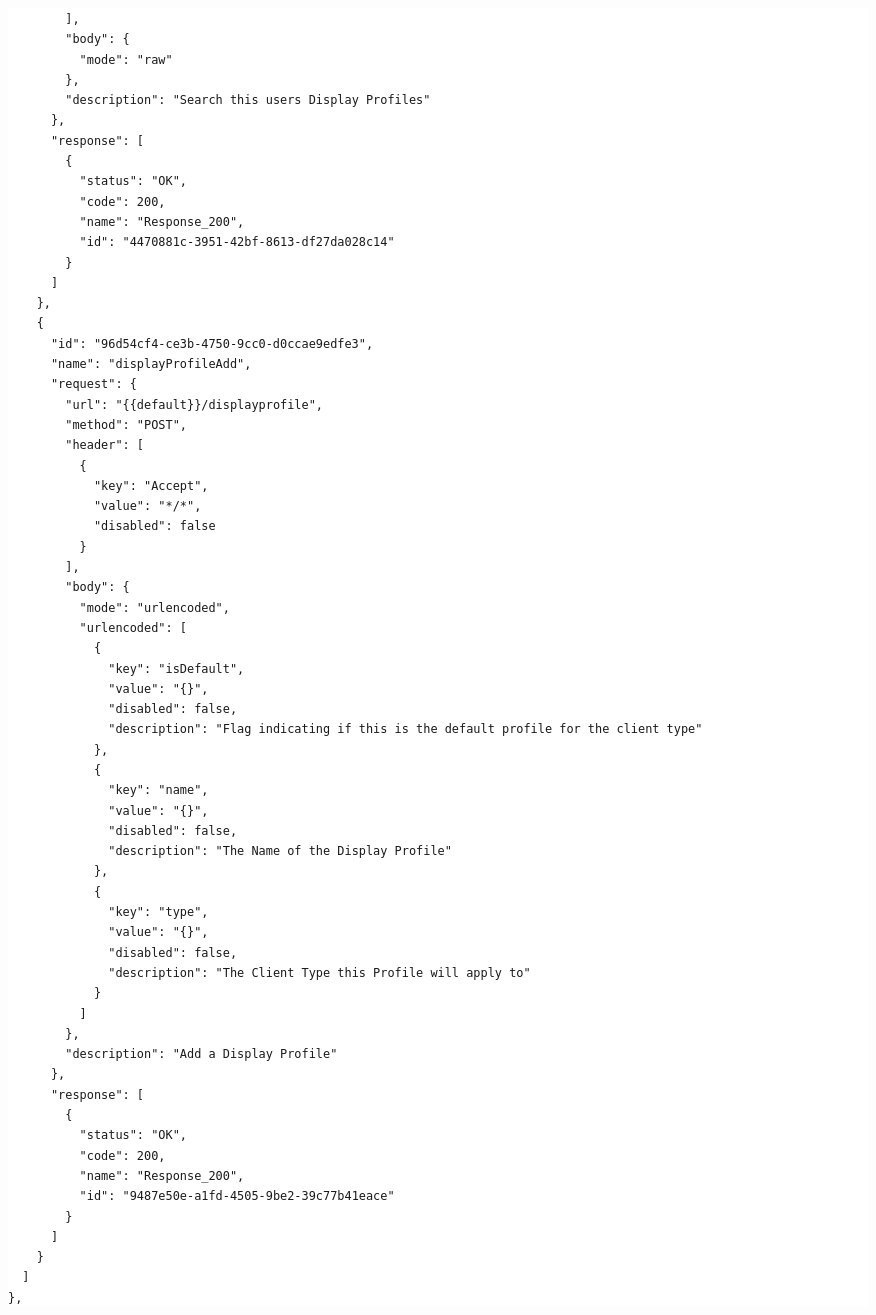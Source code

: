             ],
            "body": {
              "mode": "raw"
            },
            "description": "Search this users Display Profiles"
          },
          "response": [
            {
              "status": "OK",
              "code": 200,
              "name": "Response_200",
              "id": "4470881c-3951-42bf-8613-df27da028c14"
            }
          ]
        },
        {
          "id": "96d54cf4-ce3b-4750-9cc0-d0ccae9edfe3",
          "name": "displayProfileAdd",
          "request": {
            "url": "{{default}}/displayprofile",
            "method": "POST",
            "header": [
              {
                "key": "Accept",
                "value": "*/*",
                "disabled": false
              }
            ],
            "body": {
              "mode": "urlencoded",
              "urlencoded": [
                {
                  "key": "isDefault",
                  "value": "{}",
                  "disabled": false,
                  "description": "Flag indicating if this is the default profile for the client type"
                },
                {
                  "key": "name",
                  "value": "{}",
                  "disabled": false,
                  "description": "The Name of the Display Profile"
                },
                {
                  "key": "type",
                  "value": "{}",
                  "disabled": false,
                  "description": "The Client Type this Profile will apply to"
                }
              ]
            },
            "description": "Add a Display Profile"
          },
          "response": [
            {
              "status": "OK",
              "code": 200,
              "name": "Response_200",
              "id": "9487e50e-a1fd-4505-9be2-39c77b41eace"
            }
          ]
        }
      ]
    },